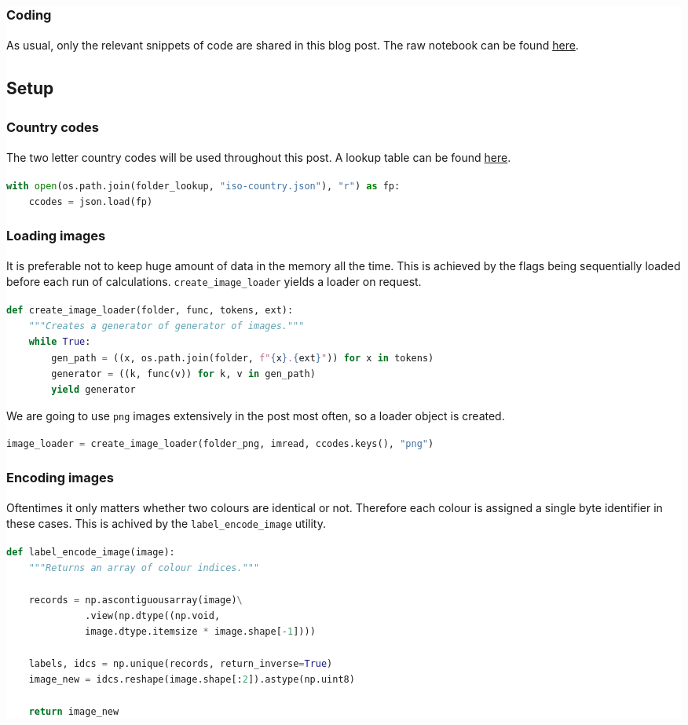 ### Coding

As usual, only the relevant snippets of code are shared in this blog post. The raw notebook can be found [here](https://github.com/bhornung11/bhornung11.github.io/blob/master/assets/flags-4/notebook/flags-4.json).

## Setup

### Country codes

The two letter country codes will be used throughout this post. A lookup table can be found [here](https://github.com/bhornung11/bhornung11.github.io/blob/master/assets/flags-4/data/iso-country.json).


```python
with open(os.path.join(folder_lookup, "iso-country.json"), "r") as fp:
    ccodes = json.load(fp)
```

### Loading images

It is preferable not to keep huge amount of data in the memory all the time. This is achieved by the flags being sequentially loaded before each run of calculations. `create_image_loader` yields a loader on request.


```python
def create_image_loader(folder, func, tokens, ext):
    """Creates a generator of generator of images."""
    while True:
        gen_path = ((x, os.path.join(folder, f"{x}.{ext}")) for x in tokens)
        generator = ((k, func(v)) for k, v in gen_path)
        yield generator
```

We are going to use `png` images extensively in the post most often, so a loader object is created.


```python
image_loader = create_image_loader(folder_png, imread, ccodes.keys(), "png")
```

### Encoding images

Oftentimes it only matters whether two colours are identical or not. Therefore each colour is assigned a single byte identifier in these cases. This is achived by the `label_encode_image` utility.


```python
def label_encode_image(image):
    """Returns an array of colour indices."""

    records = np.ascontiguousarray(image)\
              .view(np.dtype((np.void,
              image.dtype.itemsize * image.shape[-1])))

    labels, idcs = np.unique(records, return_inverse=True)
    image_new = idcs.reshape(image.shape[:2]).astype(np.uint8)
    
    return image_new
```

